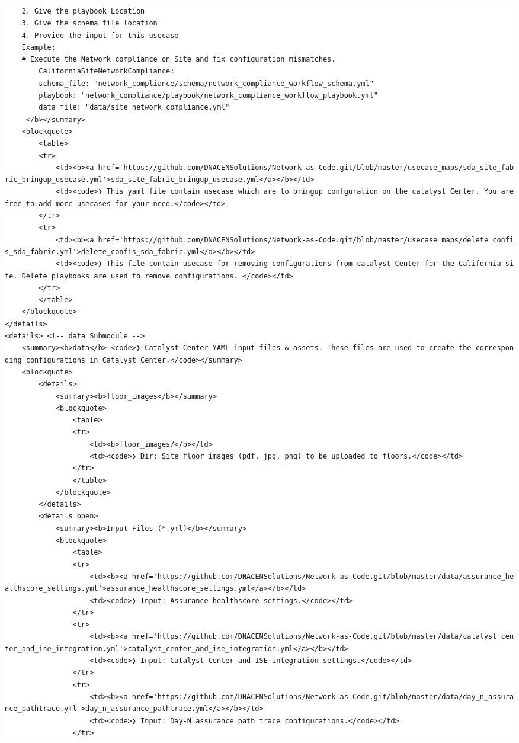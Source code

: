 		2. Give the playbook Location
		3. Give the schema file location
		4. Provide the input for this usecase
		Example:
		# Execute the Network compliance on Site and fix configuration mismatches.
			CaliforniaSiteNetworkCompliance:
			schema_file: "network_compliance/schema/network_compliance_workflow_schema.yml"
			playbook: "network_compliance/playbook/network_compliance_workflow_playbook.yml"
			data_file: "data/site_network_compliance.yml"
		 </b></summary>
		<blockquote>
			<table>
			<tr>
				<td><b><a href='https://github.com/DNACENSolutions/Network-as-Code.git/blob/master/usecase_maps/sda_site_fabric_bringup_usecase.yml'>sda_site_fabric_bringup_usecase.yml</a></b></td>
				<td><code>❯ This yaml file contain usecase which are to bringup confguration on the catalyst Center. You are free to add more usecases for your need.</code></td>
			</tr>
			<tr>
				<td><b><a href='https://github.com/DNACENSolutions/Network-as-Code.git/blob/master/usecase_maps/delete_confis_sda_fabric.yml'>delete_confis_sda_fabric.yml</a></b></td>
				<td><code>❯ This file contain usecase for removing configurations from catalyst Center for the California site. Delete playbooks are used to remove configurations. </code></td>
			</tr>
			</table>
		</blockquote>
	</details>
	<details> <!-- data Submodule -->
		<summary><b>data</b> <code>❯ Catalyst Center YAML input files & assets. These files are used to create the corresponding configurations in Catalyst Center.</code></summary>
		<blockquote>
			<details>
				<summary><b>floor_images</b></summary>
				<blockquote>
					<table>
					<tr>
						<td><b>floor_images/</b></td>
						<td><code>❯ Dir: Site floor images (pdf, jpg, png) to be uploaded to floors.</code></td>
					</tr>
					</table>
				</blockquote>
			</details>
			<details open>
				<summary><b>Input Files (*.yml)</b></summary>
				<blockquote>
					<table>
					<tr>
						<td><b><a href='https://github.com/DNACENSolutions/Network-as-Code.git/blob/master/data/assurance_healthscore_settings.yml'>assurance_healthscore_settings.yml</a></b></td>
						<td><code>❯ Input: Assurance healthscore settings.</code></td>
					</tr>
					<tr>
						<td><b><a href='https://github.com/DNACENSolutions/Network-as-Code.git/blob/master/data/catalyst_center_and_ise_integration.yml'>catalyst_center_and_ise_integration.yml</a></b></td>
						<td><code>❯ Input: Catalyst Center and ISE integration settings.</code></td>
					</tr>
					<tr>
						<td><b><a href='https://github.com/DNACENSolutions/Network-as-Code.git/blob/master/data/day_n_assurance_pathtrace.yml'>day_n_assurance_pathtrace.yml</a></b></td>
						<td><code>❯ Input: Day-N assurance path trace configurations.</code></td>
					</tr>